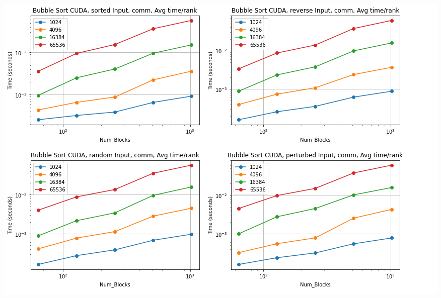 ![output_34_5.png](./Graphs/Bubble/output_34_5.png)
![output_34_6.png](./Graphs/Bubble/output_34_6.png)
![output_34_7.png](./Graphs/Bubble/output_34_7.png)
![output_34_8.png](./Graphs/Bubble/output_34_8.png)